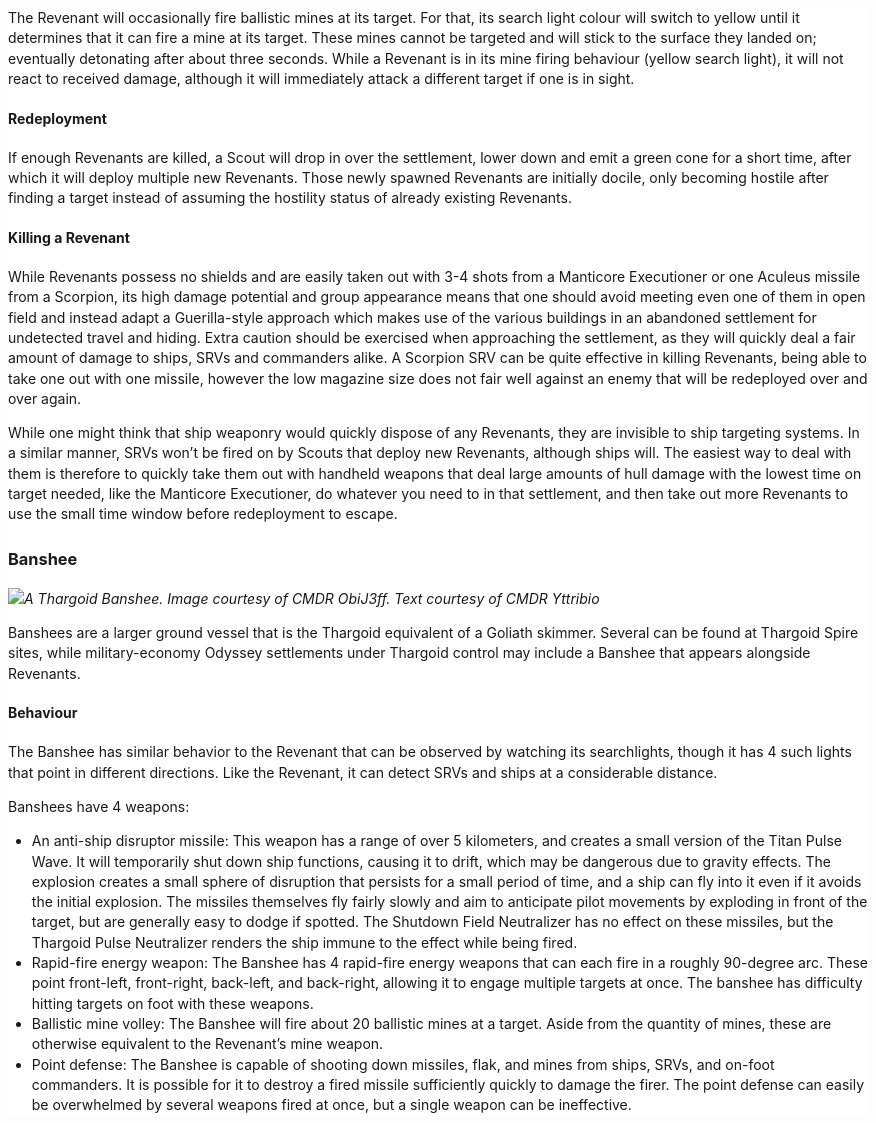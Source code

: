 The Revenant will occasionally fire ballistic mines at its target. For that, its search light colour will switch to yellow until it determines that it can fire a mine at its target. These mines cannot be targeted and will stick to the surface they landed on; eventually detonating after about three seconds. While a Revenant is in its mine firing behaviour (yellow search light), it will not react to received damage, although it will immediately attack a different target if one is in sight.

#### Redeployment

If enough Revenants are killed, a Scout will drop in over the settlement, lower down and emit a green cone for a short time, after which it will deploy multiple new Revenants. Those newly spawned Revenants are initially docile, only becoming hostile after finding a target instead of assuming the hostility status of already existing Revenants.

#### Killing a Revenant

While Revenants possess no shields and are easily taken out with 3-4 shots from a Manticore Executioner or one Aculeus missile from a Scorpion, its high damage potential and group appearance means that one should avoid meeting even one of them in open field and instead adapt a Guerilla-style approach which makes use of the various buildings in an abandoned settlement for undetected travel and hiding. Extra caution should be exercised when approaching the settlement, as they will quickly deal a fair amount of damage to ships, SRVs and commanders alike. A Scorpion SRV can be quite effective in killing Revenants, being able to take one out with one missile, however the low magazine size does not fair well against an enemy that will be redeployed over and over again.

While one might think that ship weaponry would quickly dispose of any Revenants, they are invisible to ship targeting systems. In a similar manner, SRVs won’t be fired on by Scouts that deploy new Revenants, although ships will. The easiest way to deal with them is therefore to quickly take them out with handheld weapons that deal large amounts of hull damage with the lowest time on target needed, like the Manticore Executioner, do whatever you need to in that settlement, and then take out more Revenants to use the small time window before redeployment to escape.

### Banshee

![](https://canonn.science/wp-content/uploads/2023/10/20231024044256_1-1024x576.jpg)*A Thargoid Banshee. Image courtesy of CMDR ObiJ3ff. Text courtesy of CMDR Yttribio*

Banshees are a larger ground vessel that is the Thargoid equivalent of a Goliath skimmer. Several can be found at Thargoid Spire sites, while military-economy Odyssey settlements under Thargoid control may include a Banshee that appears alongside Revenants.

#### Behaviour

The Banshee has similar behavior to the Revenant that can be observed by watching its searchlights, though it has 4 such lights that point in different directions. Like the Revenant, it can detect SRVs and ships at a considerable distance.

Banshees have 4 weapons:

- An anti-ship disruptor missile: This weapon has a range of over 5 kilometers, and creates a small version of the Titan Pulse Wave. It will temporarily shut down ship functions, causing it to drift, which may be dangerous due to gravity effects. The explosion creates a small sphere of disruption that persists for a small period of time, and a ship can fly into it even if it avoids the initial explosion. The missiles themselves fly fairly slowly and aim to anticipate pilot movements by exploding in front of the target, but are generally easy to dodge if spotted. The Shutdown Field Neutralizer has no effect on these missiles, but the Thargoid Pulse Neutralizer renders the ship immune to the effect while being fired.
- Rapid-fire energy weapon: The Banshee has 4 rapid-fire energy weapons that can each fire in a roughly 90-degree arc. These point front-left, front-right, back-left, and back-right, allowing it to engage multiple targets at once. The banshee has difficulty hitting targets on foot with these weapons.
- Ballistic mine volley: The Banshee will fire about 20 ballistic mines at a target. Aside from the quantity of mines, these are otherwise equivalent to the Revenant’s mine weapon.
- Point defense: The Banshee is capable of shooting down missiles, flak, and mines from ships, SRVs, and on-foot commanders. It is possible for it to destroy a fired missile sufficiently quickly to damage the firer. The point defense can easily be overwhelmed by several weapons fired at once, but a single weapon can be ineffective.
